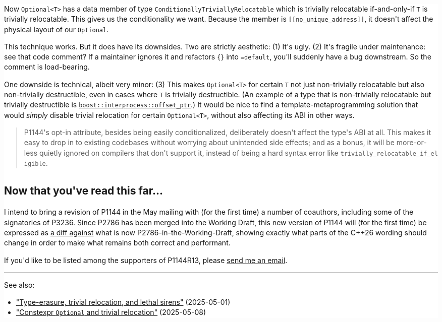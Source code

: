 Now `Optional<T>` has a data member of type `ConditionallyTriviallyRelocatable`
which is trivially relocatable if-and-only-if `T` is trivially relocatable. This gives us
the conditionality we want. Because the member is `[[no_unique_address]]`, it doesn't
affect the physical layout of our `Optional`.

This technique works. But it does have its downsides. Two are strictly aesthetic: (1) It's ugly.
(2) It's fragile under maintenance: see that code comment? If a maintainer ignores it
and refactors `{}` into `=default`, you'll suddenly have a bug downstream. So the
comment is load-bearing.

One downside is technical, albeit very minor: (3) This makes `Optional<T>` for certain `T`
not just non-trivially relocatable but also non-trivially destructible, even in cases where
`T` is trivially destructible. (An example of a type that is non-trivially relocatable
but trivially destructible is [`boost::interprocess::offset_ptr`](/blog/2024/08/23/boost-interprocess-tutorial/).)
It would be nice to find a template-metaprogramming solution that would _simply_ disable
trivial relocation for certain `Optional<T>`, without also affecting its ABI in other ways.

> P1144's opt-in attribute, besides being easily conditionalized, deliberately
> doesn't affect the type's ABI at all. This makes it easy to drop in to existing
> codebases without worrying about unintended side effects; and as a bonus, it
> will be more-or-less quietly ignored on compilers that don't support it, instead
> of being a hard syntax error like `trivially_relocatable_if_eligible`.

## Now that you've read this far...

I intend to bring a revision of P1144 in the May mailing with (for the first time)
a number of coauthors, including some of the signatories of P3236. Since P2786 has
been merged into the Working Draft, this new version of P1144 will (for the first time)
be expressed as
[a diff against](https://quuxplusone.github.io/draft/d1144-object-relocation.html#scope)
what is now P2786-in-the-Working-Draft, showing exactly what parts of the C++26 wording
should change in order to make what remains both correct and performant.

If you'd like to be listed among the supporters of P1144R13, please
[send me an email](mailto:arthur.j.odwyer@gmail.com).

---

See also:

* ["Type-erasure, trivial relocation, and lethal sirens"](/blog/2025/05/01/siren-song-of-p2786-keywords/) (2025-05-01)
* ["Constexpr `Optional` and trivial relocation"](/blog/2025/05/08/siren-song-2-optional/) (2025-05-08)
